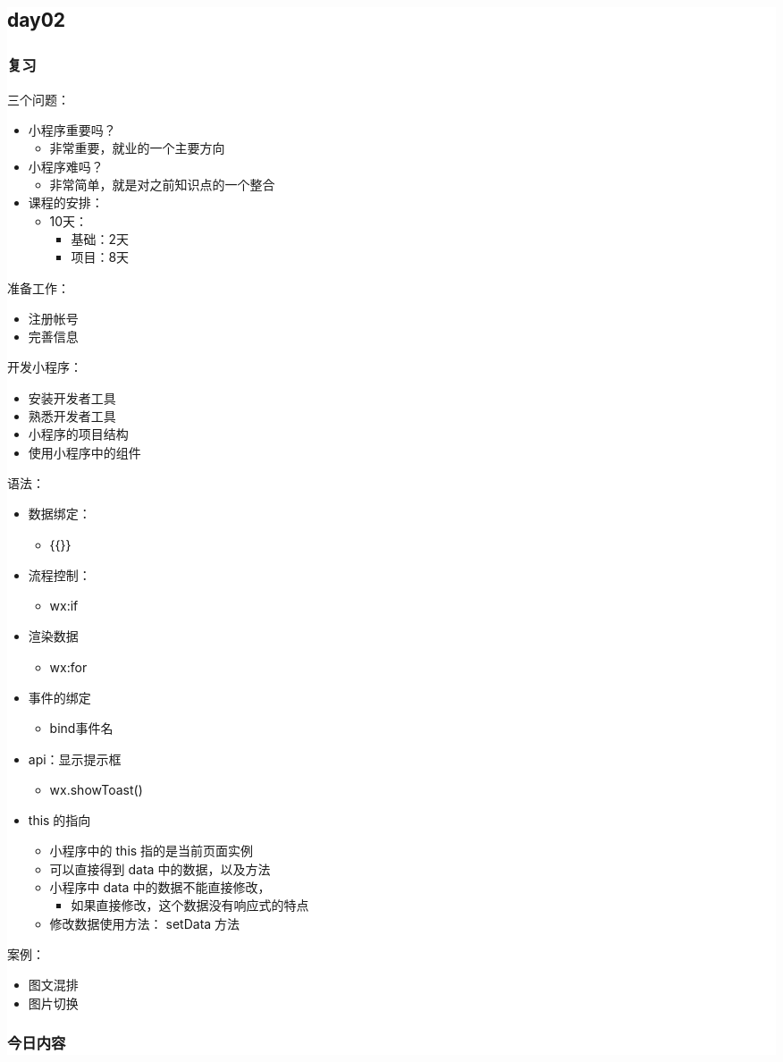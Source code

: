 ## day02

### 复习 

三个问题：

+ 小程序重要吗？
  + 非常重要，就业的一个主要方向
+ 小程序难吗？
  + 非常简单，就是对之前知识点的一个整合
+ 课程的安排：
  + 10天：
    + 基础：2天
    + 项目：8天

准备工作：

+ 注册帐号
+ 完善信息

开发小程序：

+ 安装开发者工具
+ 熟悉开发者工具
+ 小程序的项目结构
+ 使用小程序中的组件

语法：

+ 数据绑定：
  + {{}}
+ 流程控制：
  + wx:if
+ 渲染数据
  + wx:for
+ 事件的绑定
  + bind事件名
+ api：显示提示框
  + wx.showToast()

+ this 的指向
  + 小程序中的 this 指的是当前页面实例
  + 可以直接得到 data 中的数据，以及方法
  + 小程序中 data 中的数据不能直接修改，
    + 如果直接修改，这个数据没有响应式的特点
  + 修改数据使用方法： setData 方法

案例：

+ 图文混排
+ 图片切换



### 今日内容
